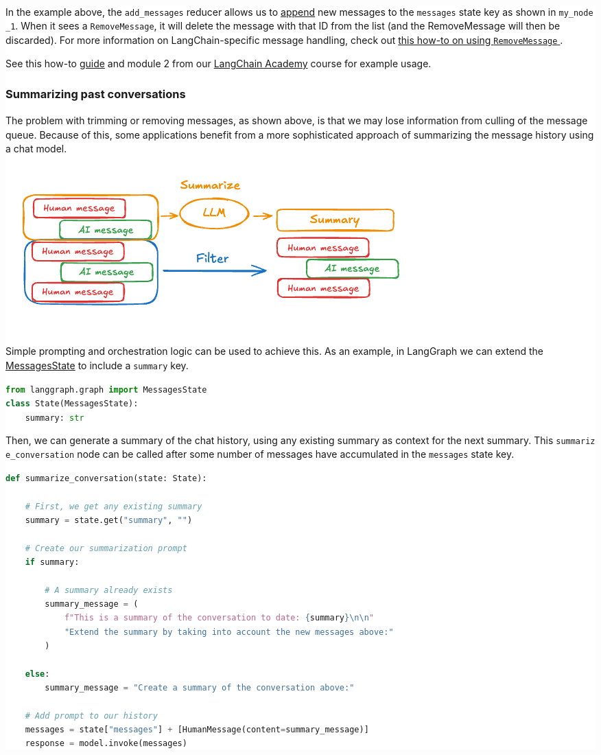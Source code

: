 In the example above, the `add_messages` reducer allows us to [append](https://langchain-ai.github.io/langgraph/concepts/low_level/#serialization) new messages to the `messages` state key as shown in `my_node_1`. When it sees a `RemoveMessage`, it will delete the message with that ID from the list (and the RemoveMessage will then be discarded). For more information on LangChain-specific message handling, check out [this how-to on using `RemoveMessage` ](https://langchain-ai.github.io/langgraph/how-tos/memory/delete-messages/).

See this how-to [guide](https://langchain-ai.github.io/langgraph/how-tos/memory/manage-conversation-history/) and module 2 from our [LangChain Academy](https://github.com/langchain-ai/langchain-academy/tree/main/module-2) course for example usage.

### Summarizing past conversations

The problem with trimming or removing messages, as shown above, is that we may lose information from culling of the message queue. Because of this, some applications benefit from a more sophisticated approach of summarizing the message history using a chat model.

![](img/memory/summary.png)

Simple prompting and orchestration logic can be used to achieve this. As an example, in LangGraph we can extend the [MessagesState](https://langchain-ai.github.io/langgraph/concepts/low_level/#working-with-messages-in-graph-state) to include a `summary` key.

```python
from langgraph.graph import MessagesState
class State(MessagesState):
    summary: str
```

Then, we can generate a summary of the chat history, using any existing summary as context for the next summary. This `summarize_conversation` node can be called after some number of messages have accumulated in the `messages` state key.

```python
def summarize_conversation(state: State):

    # First, we get any existing summary
    summary = state.get("summary", "")

    # Create our summarization prompt
    if summary:

        # A summary already exists
        summary_message = (
            f"This is a summary of the conversation to date: {summary}\n\n"
            "Extend the summary by taking into account the new messages above:"
        )

    else:
        summary_message = "Create a summary of the conversation above:"

    # Add prompt to our history
    messages = state["messages"] + [HumanMessage(content=summary_message)]
    response = model.invoke(messages)
```